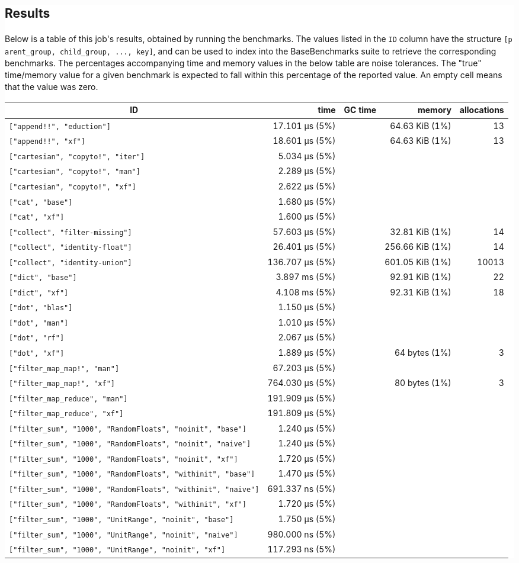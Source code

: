 ## Results
Below is a table of this job's results, obtained by running the benchmarks.
The values listed in the `ID` column have the structure `[parent_group, child_group, ..., key]`, and can be used to
index into the BaseBenchmarks suite to retrieve the corresponding benchmarks.
The percentages accompanying time and memory values in the below table are noise tolerances. The "true"
time/memory value for a given benchmark is expected to fall within this percentage of the reported value.
An empty cell means that the value was zero.

| ID                                                             | time            | GC time | memory          | allocations |
|----------------------------------------------------------------|----------------:|--------:|----------------:|------------:|
| `["append!!", "eduction"]`                                     |  17.101 μs (5%) |         |  64.63 KiB (1%) |          13 |
| `["append!!", "xf"]`                                           |  18.601 μs (5%) |         |  64.63 KiB (1%) |          13 |
| `["cartesian", "copyto!", "iter"]`                             |   5.034 μs (5%) |         |                 |             |
| `["cartesian", "copyto!", "man"]`                              |   2.289 μs (5%) |         |                 |             |
| `["cartesian", "copyto!", "xf"]`                               |   2.622 μs (5%) |         |                 |             |
| `["cat", "base"]`                                              |   1.680 μs (5%) |         |                 |             |
| `["cat", "xf"]`                                                |   1.600 μs (5%) |         |                 |             |
| `["collect", "filter-missing"]`                                |  57.603 μs (5%) |         |  32.81 KiB (1%) |          14 |
| `["collect", "identity-float"]`                                |  26.401 μs (5%) |         | 256.66 KiB (1%) |          14 |
| `["collect", "identity-union"]`                                | 136.707 μs (5%) |         | 601.05 KiB (1%) |       10013 |
| `["dict", "base"]`                                             |   3.897 ms (5%) |         |  92.91 KiB (1%) |          22 |
| `["dict", "xf"]`                                               |   4.108 ms (5%) |         |  92.31 KiB (1%) |          18 |
| `["dot", "blas"]`                                              |   1.150 μs (5%) |         |                 |             |
| `["dot", "man"]`                                               |   1.010 μs (5%) |         |                 |             |
| `["dot", "rf"]`                                                |   2.067 μs (5%) |         |                 |             |
| `["dot", "xf"]`                                                |   1.889 μs (5%) |         |   64 bytes (1%) |           3 |
| `["filter_map_map!", "man"]`                                   |  67.203 μs (5%) |         |                 |             |
| `["filter_map_map!", "xf"]`                                    | 764.030 μs (5%) |         |   80 bytes (1%) |           3 |
| `["filter_map_reduce", "man"]`                                 | 191.909 μs (5%) |         |                 |             |
| `["filter_map_reduce", "xf"]`                                  | 191.809 μs (5%) |         |                 |             |
| `["filter_sum", "1000", "RandomFloats", "noinit", "base"]`     |   1.240 μs (5%) |         |                 |             |
| `["filter_sum", "1000", "RandomFloats", "noinit", "naive"]`    |   1.240 μs (5%) |         |                 |             |
| `["filter_sum", "1000", "RandomFloats", "noinit", "xf"]`       |   1.720 μs (5%) |         |                 |             |
| `["filter_sum", "1000", "RandomFloats", "withinit", "base"]`   |   1.470 μs (5%) |         |                 |             |
| `["filter_sum", "1000", "RandomFloats", "withinit", "naive"]`  | 691.337 ns (5%) |         |                 |             |
| `["filter_sum", "1000", "RandomFloats", "withinit", "xf"]`     |   1.720 μs (5%) |         |                 |             |
| `["filter_sum", "1000", "UnitRange", "noinit", "base"]`        |   1.750 μs (5%) |         |                 |             |
| `["filter_sum", "1000", "UnitRange", "noinit", "naive"]`       | 980.000 ns (5%) |         |                 |             |
| `["filter_sum", "1000", "UnitRange", "noinit", "xf"]`          | 117.293 ns (5%) |         |                 |             |